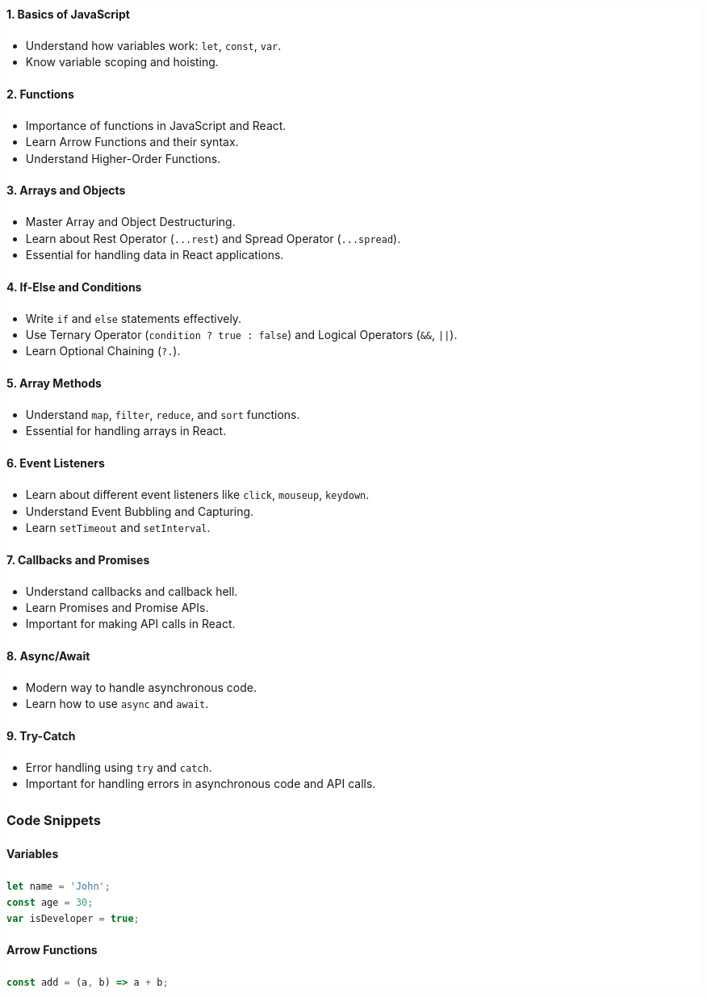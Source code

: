#### 1. Basics of JavaScript
- Understand how variables work: `let`, `const`, `var`.
- Know variable scoping and hoisting.

#### 2. Functions
- Importance of functions in JavaScript and React.
- Learn Arrow Functions and their syntax.
- Understand Higher-Order Functions.

#### 3. Arrays and Objects
- Master Array and Object Destructuring.
- Learn about Rest Operator (`...rest`) and Spread Operator (`...spread`).
- Essential for handling data in React applications.

#### 4. If-Else and Conditions
- Write `if` and `else` statements effectively.
- Use Ternary Operator (`condition ? true : false`) and Logical Operators (`&&`, `||`).
- Learn Optional Chaining (`?.`).

#### 5. Array Methods
- Understand `map`, `filter`, `reduce`, and `sort` functions.
- Essential for handling arrays in React.

#### 6. Event Listeners
- Learn about different event listeners like `click`, `mouseup`, `keydown`.
- Understand Event Bubbling and Capturing.
- Learn `setTimeout` and `setInterval`.

#### 7. Callbacks and Promises
- Understand callbacks and callback hell.
- Learn Promises and Promise APIs.
- Important for making API calls in React.

#### 8. Async/Await
- Modern way to handle asynchronous code.
- Learn how to use `async` and `await`.

#### 9. Try-Catch
- Error handling using `try` and `catch`.
- Important for handling errors in asynchronous code and API calls.

### Code Snippets

#### Variables
```javascript
let name = 'John';
const age = 30;
var isDeveloper = true;
```

#### Arrow Functions
```javascript
const add = (a, b) => a + b;
```
